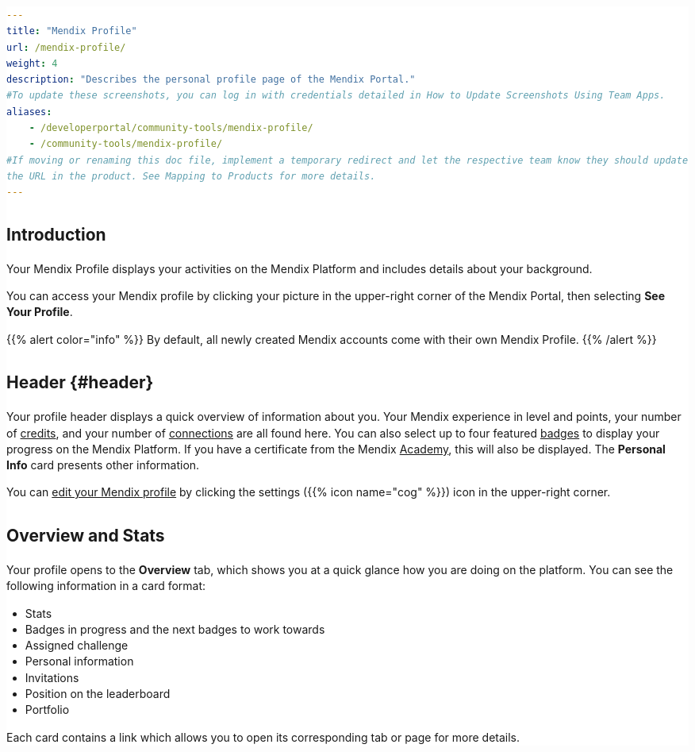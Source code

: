 ```yaml
---
title: "Mendix Profile"
url: /mendix-profile/
weight: 4
description: "Describes the personal profile page of the Mendix Portal."
#To update these screenshots, you can log in with credentials detailed in How to Update Screenshots Using Team Apps.
aliases:
    - /developerportal/community-tools/mendix-profile/
    - /community-tools/mendix-profile/
#If moving or renaming this doc file, implement a temporary redirect and let the respective team know they should update the URL in the product. See Mapping to Products for more details.
---
```


## Introduction

Your Mendix Profile displays your activities on the Mendix Platform and includes details about your background. 

You can access your Mendix profile by clicking your picture in the upper-right corner of the Mendix Portal, then selecting **See Your Profile**. 

{{% alert color="info" %}}
By default, all newly created Mendix accounts come with their own Mendix Profile.
{{% /alert %}}

## Header {#header}

Your profile header displays a quick overview of information about you. Your Mendix experience in level and points, your number of [credits](#challenges), and your number of [connections](#connections) are all found here. You can also select up to four featured [badges](#badges) to display your progress on the Mendix Platform. If you have a certificate from the Mendix [Academy](https://academy.mendix.com), this will also be displayed. The **Personal Info** card presents other information.

You can [edit your Mendix profile](/mendix-profile/user-settings/) by clicking the settings ({{% icon name="cog" %}}) icon in the upper-right corner.

## Overview and Stats

Your profile opens to the **Overview** tab, which shows you at a quick glance how you are doing on the platform. You can see the following information in a card format:

* Stats 
* Badges in progress and the next badges to work towards
* Assigned challenge
* Personal information
* Invitations
* Position on the leaderboard
* Portfolio

Each card contains a link which allows you to open its corresponding tab or page for more details.

